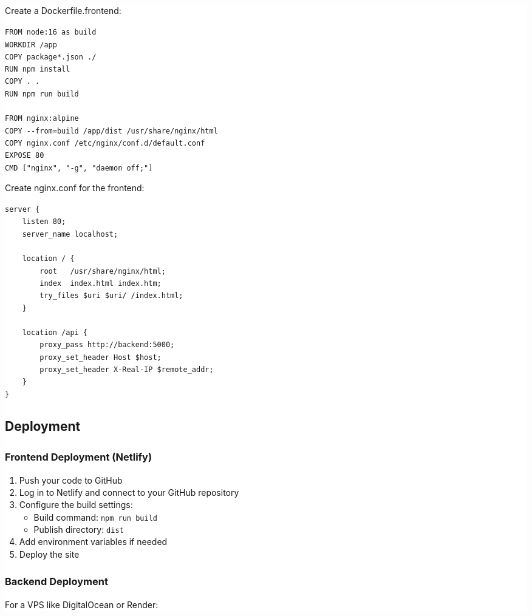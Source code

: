 Create a Dockerfile.frontend:

```
FROM node:16 as build
WORKDIR /app
COPY package*.json ./
RUN npm install
COPY . .
RUN npm run build

FROM nginx:alpine
COPY --from=build /app/dist /usr/share/nginx/html
COPY nginx.conf /etc/nginx/conf.d/default.conf
EXPOSE 80
CMD ["nginx", "-g", "daemon off;"]
```

Create nginx.conf for the frontend:

```
server {
    listen 80;
    server_name localhost;

    location / {
        root   /usr/share/nginx/html;
        index  index.html index.htm;
        try_files $uri $uri/ /index.html;
    }

    location /api {
        proxy_pass http://backend:5000;
        proxy_set_header Host $host;
        proxy_set_header X-Real-IP $remote_addr;
    }
}
```

## Deployment

### Frontend Deployment (Netlify)

1. Push your code to GitHub
2. Log in to Netlify and connect to your GitHub repository
3. Configure the build settings:
   - Build command: `npm run build`
   - Publish directory: `dist`
4. Add environment variables if needed
5. Deploy the site

### Backend Deployment

For a VPS like DigitalOcean or Render:
